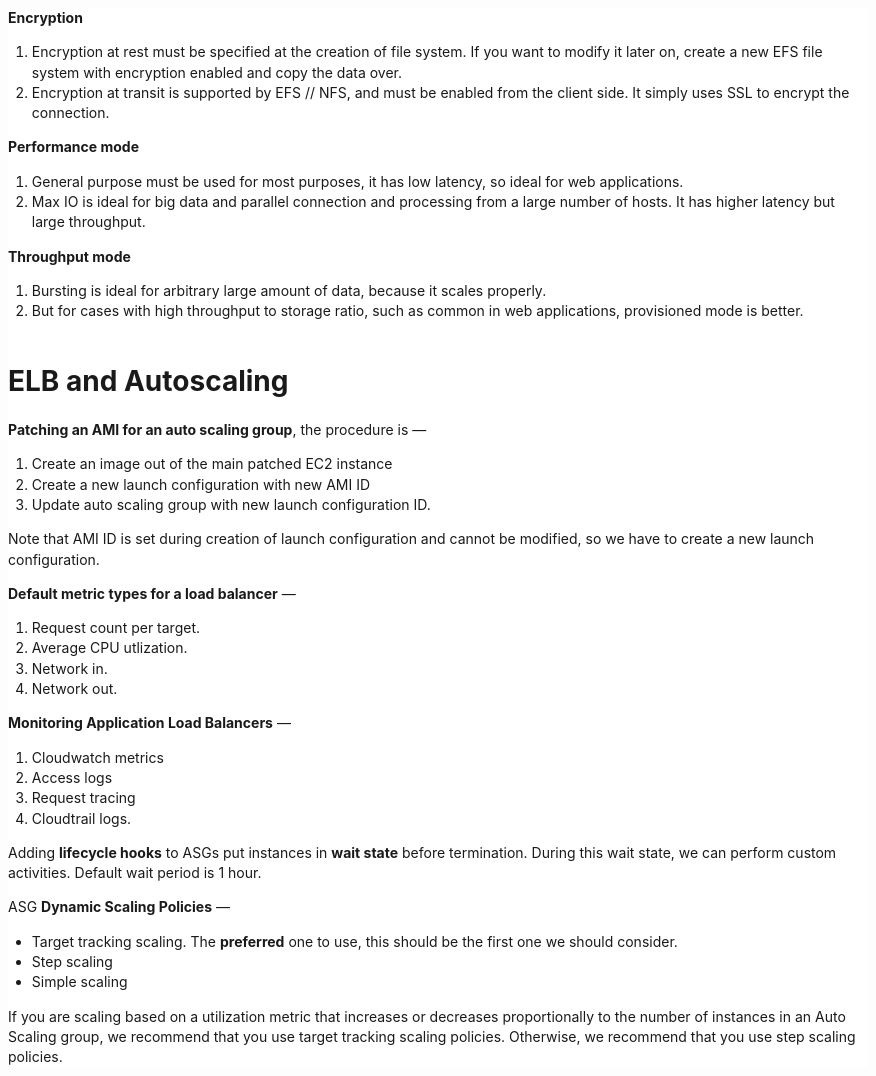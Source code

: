 __Encryption__

1. Encryption at rest must be specified at the creation of file system. If you want to modify it later on, create a new EFS file system with encryption enabled and copy the data over.
2. Encryption at transit is supported by EFS // NFS, and must be enabled from the client side. It simply uses SSL to encrypt the connection.

__Performance mode__

1. General purpose must be used for most purposes, it has low latency, so ideal for web applications.
2. Max IO is ideal for big data and parallel connection and processing from a large number of hosts. It has higher latency but large throughput.

__Throughput mode__

1. Bursting is ideal for arbitrary large amount of data, because it scales properly.
2. But for cases with high throughput to storage ratio, such as common in web applications, provisioned mode is better.



# ELB and Autoscaling

__Patching an AMI for an auto scaling group__, the procedure is —  
1. Create an image out of the main patched EC2 instance
2. Create a new launch configuration with new AMI ID
3. Update auto scaling group with new launch configuration ID. 

Note that AMI ID is set during creation of launch configuration and cannot be modified, so we have to create a new launch configuration.

__Default metric types for a load balancer__ —
1. Request count per target.
2. Average CPU utlization.
3. Network in.
4. Network out.


__Monitoring Application Load Balancers__ —
1. Cloudwatch metrics
2. Access logs
3. Request tracing
4. Cloudtrail logs.

Adding __lifecycle hooks__ to ASGs put instances in __wait state__ before termination. During this wait state, we can perform custom activities. Default wait period is 1 hour.


ASG __Dynamic Scaling Policies__ —
- Target tracking scaling. The __preferred__ one to use, this should be the first one we should consider.
- Step scaling
- Simple scaling

If you are scaling based on a utilization metric that increases or decreases proportionally to the number of instances in an Auto Scaling group, we recommend that you use target tracking scaling policies. Otherwise, we recommend that you use step scaling policies. 
